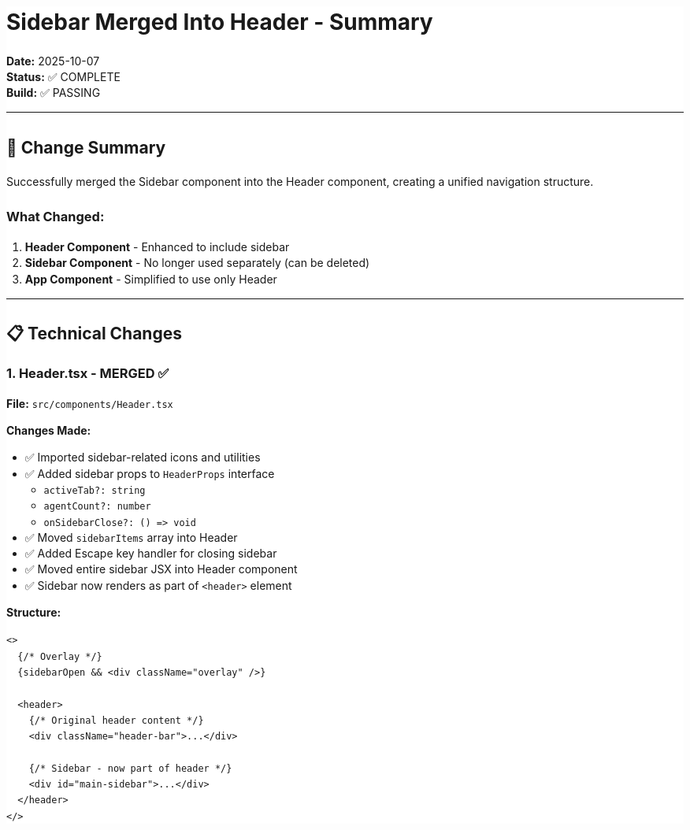 # Sidebar Merged Into Header - Summary

**Date:** 2025-10-07  
**Status:** ✅ COMPLETE  
**Build:** ✅ PASSING

---

## 🎯 Change Summary

Successfully merged the Sidebar component into the Header component, creating a unified navigation structure.

### What Changed:

1. **Header Component** - Enhanced to include sidebar
2. **Sidebar Component** - No longer used separately (can be deleted)
3. **App Component** - Simplified to use only Header

---

## 📋 Technical Changes

### 1. Header.tsx - MERGED ✅

**File:** `src/components/Header.tsx`

**Changes Made:**
- ✅ Imported sidebar-related icons and utilities
- ✅ Added sidebar props to `HeaderProps` interface
  - `activeTab?: string`
  - `agentCount?: number`
  - `onSidebarClose?: () => void`
- ✅ Moved `sidebarItems` array into Header
- ✅ Added Escape key handler for closing sidebar
- ✅ Moved entire sidebar JSX into Header component
- ✅ Sidebar now renders as part of `<header>` element

**Structure:**
```tsx
<>
  {/* Overlay */}
  {sidebarOpen && <div className="overlay" />}
  
  <header>
    {/* Original header content */}
    <div className="header-bar">...</div>
    
    {/* Sidebar - now part of header */}
    <div id="main-sidebar">...</div>
  </header>
</>
```
